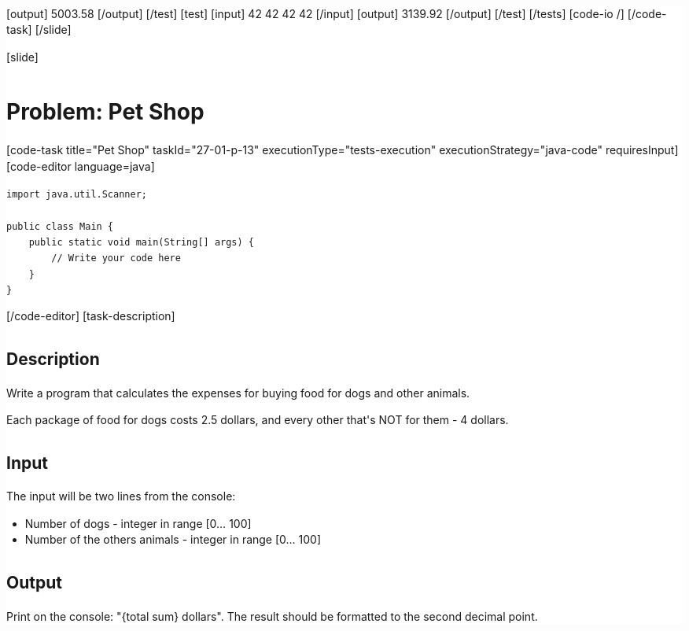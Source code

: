 [output]
5003.58
[/output]
[/test]
[test]
[input]
42
42
42
42
[/input]
[output]
3139.92
[/output]
[/test]
[/tests]
[code-io /]
[/code-task]
[/slide]

[slide]
# Problem: Pet Shop
[code-task title="Pet Shop" taskId="27-01-p-13" executionType="tests-execution" executionStrategy="java-code" requiresInput]
[code-editor language=java]
```
import java.util.Scanner;

public class Main {
    public static void main(String[] args) {
        // Write your code here
    }
}
```
[/code-editor]
[task-description]
## Description
Write a program that calculates the expenses for buying food for dogs and other animals. 

Each package of food for dogs costs 2.5 dollars, and every other that\'s NOT for them - 4 dollars.

## Input

The input will be two lines from the console:
- Number of dogs - integer in range \[0… 100\]
- Number of the others animals - integer in range \[0… 100\]

## Output
Print on the console: "\{total sum\} dollars". The result should be formatted to the second decimal point.
